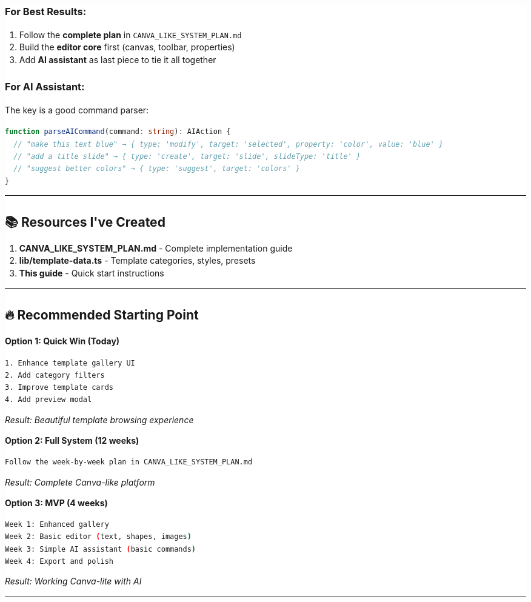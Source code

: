 ### For Best Results:
1. Follow the **complete plan** in `CANVA_LIKE_SYSTEM_PLAN.md`
2. Build the **editor core** first (canvas, toolbar, properties)
3. Add **AI assistant** as last piece to tie it all together

### For AI Assistant:
The key is a good command parser:
```typescript
function parseAICommand(command: string): AIAction {
  // "make this text blue" → { type: 'modify', target: 'selected', property: 'color', value: 'blue' }
  // "add a title slide" → { type: 'create', target: 'slide', slideType: 'title' }
  // "suggest better colors" → { type: 'suggest', target: 'colors' }
}
```

---

## 📚 Resources I've Created

1. **CANVA_LIKE_SYSTEM_PLAN.md** - Complete implementation guide
2. **lib/template-data.ts** - Template categories, styles, presets
3. **This guide** - Quick start instructions

---

## 🔥 Recommended Starting Point

**Option 1: Quick Win (Today)**
```bash
1. Enhance template gallery UI
2. Add category filters
3. Improve template cards
4. Add preview modal
```
*Result: Beautiful template browsing experience*

**Option 2: Full System (12 weeks)**
```bash
Follow the week-by-week plan in CANVA_LIKE_SYSTEM_PLAN.md
```
*Result: Complete Canva-like platform*

**Option 3: MVP (4 weeks)**
```bash
Week 1: Enhanced gallery
Week 2: Basic editor (text, shapes, images)
Week 3: Simple AI assistant (basic commands)
Week 4: Export and polish
```
*Result: Working Canva-lite with AI*

---
